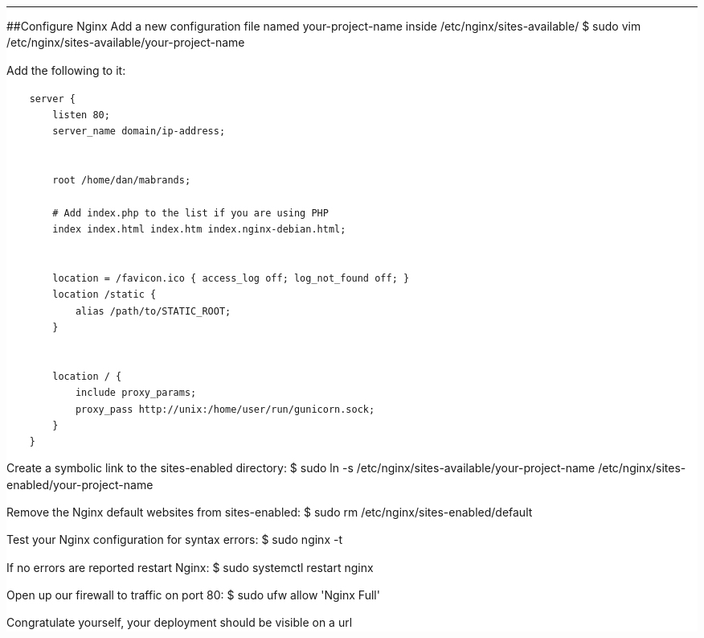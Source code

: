 -------------------------------------------------------------------------
##Configure Nginx
Add a new configuration file named your-project-name inside /etc/nginx/sites-available/
  $ sudo vim /etc/nginx/sites-available/your-project-name

Add the following to it:

        server {
            listen 80;
            server_name domain/ip-address;


            root /home/dan/mabrands;

            # Add index.php to the list if you are using PHP
            index index.html index.htm index.nginx-debian.html;


            location = /favicon.ico { access_log off; log_not_found off; }
            location /static {
                alias /path/to/STATIC_ROOT;
            }


            location / {
                include proxy_params;
                proxy_pass http://unix:/home/user/run/gunicorn.sock;
            }
        }


Create a symbolic link to the sites-enabled directory:
  $ sudo ln -s /etc/nginx/sites-available/your-project-name /etc/nginx/sites-enabled/your-project-name

Remove the Nginx default websites from sites-enabled:
  $ sudo rm /etc/nginx/sites-enabled/default

Test your Nginx configuration for syntax errors:
  $ sudo nginx -t

If no errors are reported restart Nginx:
  $ sudo systemctl restart nginx

Open up our firewall to traffic on port 80:
  $ sudo ufw allow 'Nginx Full'


Congratulate yourself, your deployment should be visible on a url

